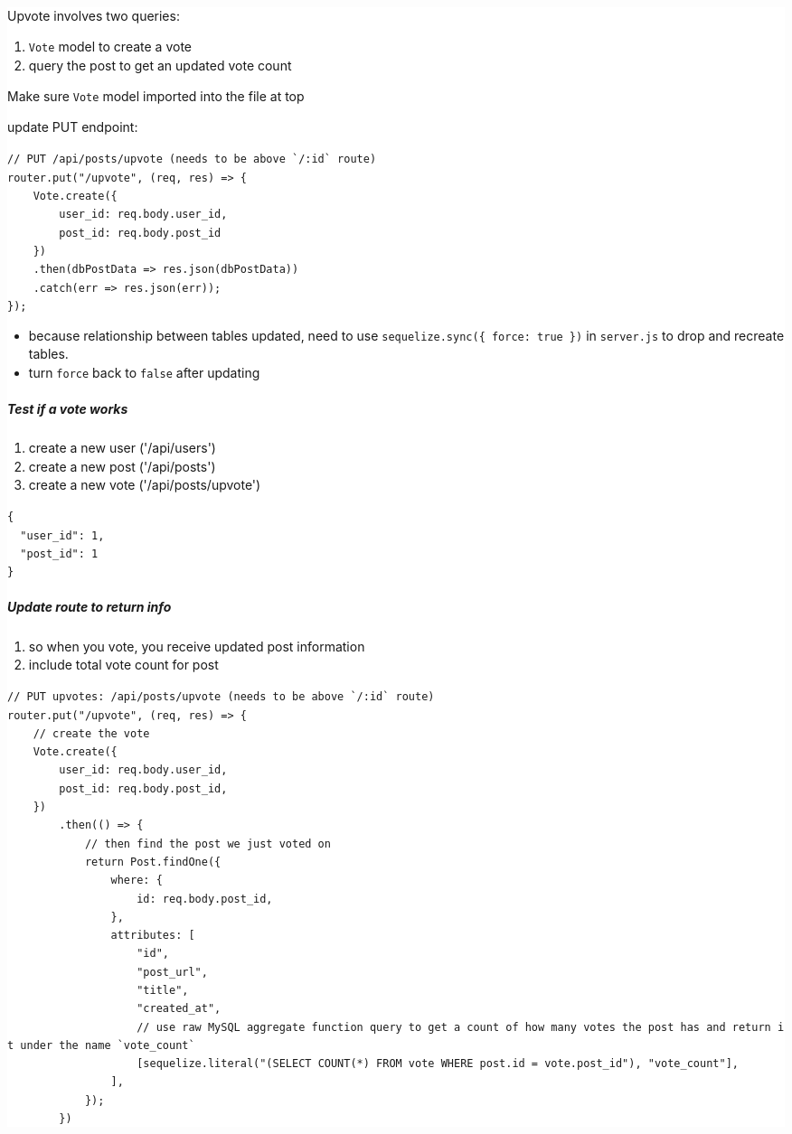 Upvote involves two queries:

1. `Vote` model to create a vote
2. query the post to get an updated vote count

Make sure `Vote` model imported into the file at top

update PUT endpoint:

```
// PUT /api/posts/upvote (needs to be above `/:id` route)
router.put("/upvote", (req, res) => {
	Vote.create({
		user_id: req.body.user_id,
		post_id: req.body.post_id
	})
	.then(dbPostData => res.json(dbPostData))
	.catch(err => res.json(err));
});
```

-   because relationship between tables updated, need to use `sequelize.sync({ force: true })` in `server.js` to drop and recreate tables.
-   turn `force` back to `false` after updating

##### Test if a vote works

1. create a new user ('/api/users')
2. create a new post ('/api/posts')
3. create a new vote ('/api/posts/upvote')

```
{
  "user_id": 1,
  "post_id": 1
}
```

##### Update route to return info

1. so when you vote, you receive updated post information
2. include total vote count for post

```
// PUT upvotes: /api/posts/upvote (needs to be above `/:id` route)
router.put("/upvote", (req, res) => {
	// create the vote
	Vote.create({
		user_id: req.body.user_id,
		post_id: req.body.post_id,
	})
		.then(() => {
			// then find the post we just voted on
			return Post.findOne({
				where: {
					id: req.body.post_id,
				},
				attributes: [
					"id",
					"post_url",
					"title",
					"created_at",
					// use raw MySQL aggregate function query to get a count of how many votes the post has and return it under the name `vote_count`
					[sequelize.literal("(SELECT COUNT(*) FROM vote WHERE post.id = vote.post_id"), "vote_count"],
				],
			});
		})
```